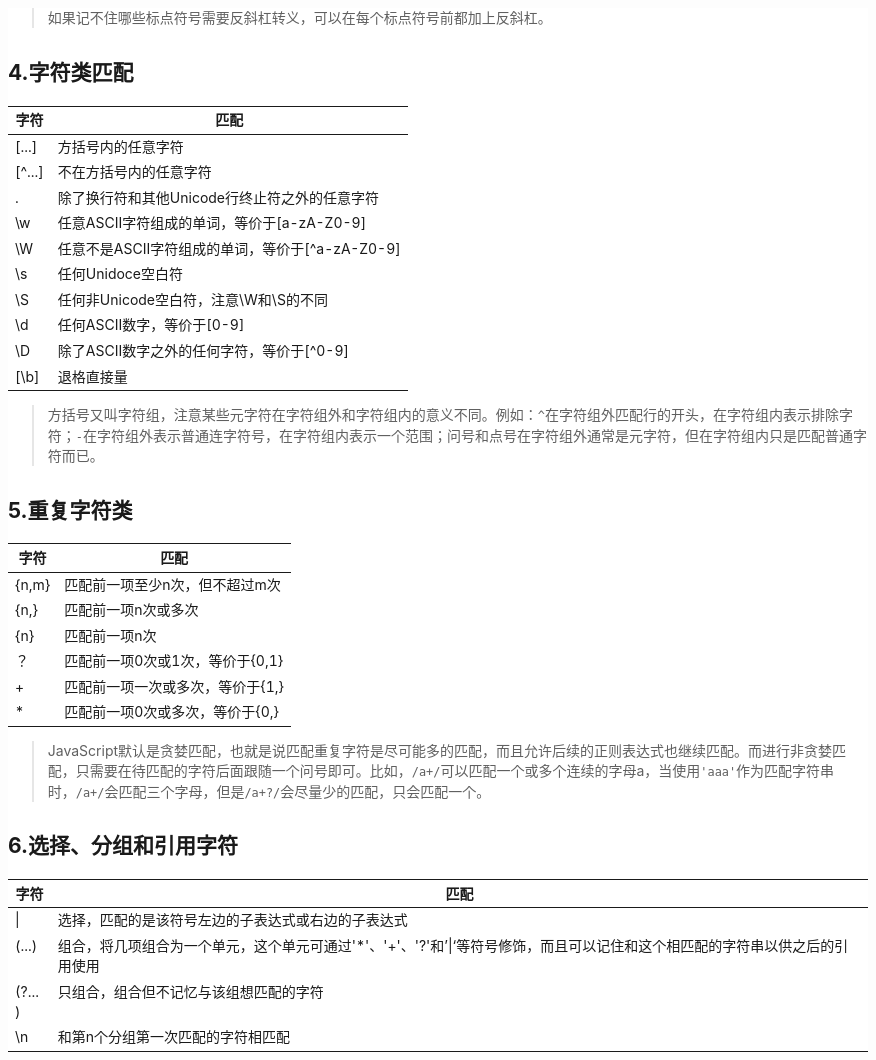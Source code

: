 > 如果记不住哪些标点符号需要反斜杠转义，可以在每个标点符号前都加上反斜杠。

## 4.字符类匹配

|字符|匹配|
|---|---|
|[...]|方括号内的任意字符|
|\[^...]|不在方括号内的任意字符|
|.|除了换行符和其他Unicode行终止符之外的任意字符|
|\w|任意ASCII字符组成的单词，等价于\[a-zA-Z0-9\]|
|\W|任意不是ASCII字符组成的单词，等价于\[^a-zA-Z0-9\]|
|\s|任何Unidoce空白符|
|\S|任何非Unicode空白符，注意\W和\S的不同|
|\d|任何ASCII数字，等价于[0-9]|
|\D|除了ASCII数字之外的任何字符，等价于\[^0-9\]|
|[\b]|退格直接量|

> 方括号又叫字符组，注意某些元字符在字符组外和字符组内的意义不同。例如：`^`在字符组外匹配行的开头，在字符组内表示排除字符；`-`在字符组外表示普通连字符号，在字符组内表示一个范围；问号和点号在字符组外通常是元字符，但在字符组内只是匹配普通字符而已。

## 5.重复字符类

|字符|匹配|
|---|---|
|{n,m}|匹配前一项至少n次，但不超过m次|
|{n,}|匹配前一项n次或多次|
|{n}|匹配前一项n次|
|？|匹配前一项0次或1次，等价于{0,1}|
|+|匹配前一项一次或多次，等价于{1,}|
|*|匹配前一项0次或多次，等价于{0,}|

>JavaScript默认是贪婪匹配，也就是说匹配重复字符是尽可能多的匹配，而且允许后续的正则表达式也继续匹配。而进行非贪婪匹配，只需要在待匹配的字符后面跟随一个问号即可。比如，`/a+/`可以匹配一个或多个连续的字母a，当使用`'aaa'`作为匹配字符串时，`/a+/`会匹配三个字母，但是`/a+?/`会尽量少的匹配，只会匹配一个。

## 6.选择、分组和引用字符

|字符|匹配|
|---|---|
|&#124;|选择，匹配的是该符号左边的子表达式或右边的子表达式|
|(...)|组合，将几项组合为一个单元，这个单元可通过'*'、'+'、'?'和’&#124;‘等符号修饰，而且可以记住和这个相匹配的字符串以供之后的引用使用|
|(?...)|只组合，组合但不记忆与该组想匹配的字符|
|\n|和第n个分组第一次匹配的字符相匹配|
